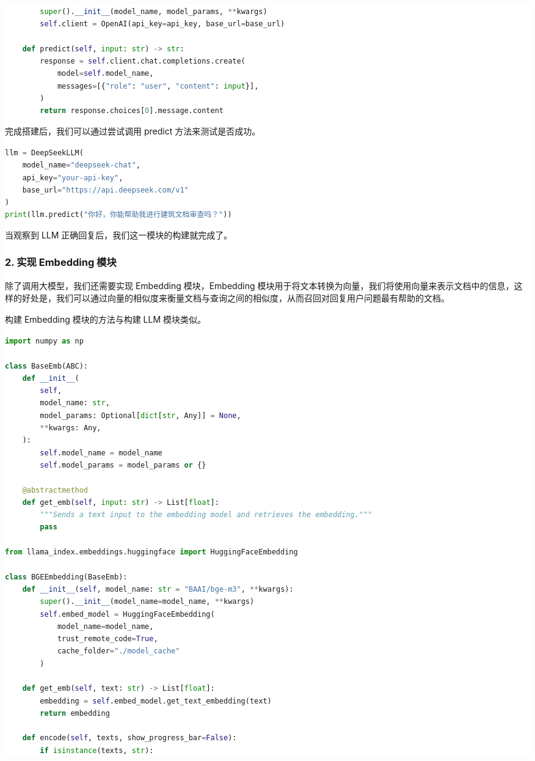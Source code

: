 ```python
        super().__init__(model_name, model_params, **kwargs)
        self.client = OpenAI(api_key=api_key, base_url=base_url)

    def predict(self, input: str) -> str:
        response = self.client.chat.completions.create(
            model=self.model_name,
            messages=[{"role": "user", "content": input}],
        )
        return response.choices[0].message.content
```

完成搭建后，我们可以通过尝试调用 predict 方法来测试是否成功。

```python
llm = DeepSeekLLM(
    model_name="deepseek-chat", 
    api_key="your-api-key",
    base_url="https://api.deepseek.com/v1"
)
print(llm.predict("你好，你能帮助我进行建筑文档审查吗？"))
```

当观察到 LLM 正确回复后，我们这一模块的构建就完成了。

### 2. 实现 Embedding 模块

除了调用大模型，我们还需要实现 Embedding 模块，Embedding 模块用于将文本转换为向量，我们将使用向量来表示文档中的信息，这样的好处是，我们可以通过向量的相似度来衡量文档与查询之间的相似度，从而召回对回复用户问题最有帮助的文档。

构建 Embedding 模块的方法与构建 LLM 模块类似。

```python
import numpy as np

class BaseEmb(ABC):
    def __init__(
        self,
        model_name: str,
        model_params: Optional[dict[str, Any]] = None,
        **kwargs: Any,
    ):
        self.model_name = model_name
        self.model_params = model_params or {}

    @abstractmethod
    def get_emb(self, input: str) -> List[float]:
        """Sends a text input to the embedding model and retrieves the embedding."""
        pass

from llama_index.embeddings.huggingface import HuggingFaceEmbedding

class BGEEmbedding(BaseEmb):
    def __init__(self, model_name: str = "BAAI/bge-m3", **kwargs):
        super().__init__(model_name=model_name, **kwargs)
        self.embed_model = HuggingFaceEmbedding(
            model_name=model_name,
            trust_remote_code=True,
            cache_folder="./model_cache"
        )

    def get_emb(self, text: str) -> List[float]:
        embedding = self.embed_model.get_text_embedding(text)
        return embedding
    
    def encode(self, texts, show_progress_bar=False):
        if isinstance(texts, str):
```